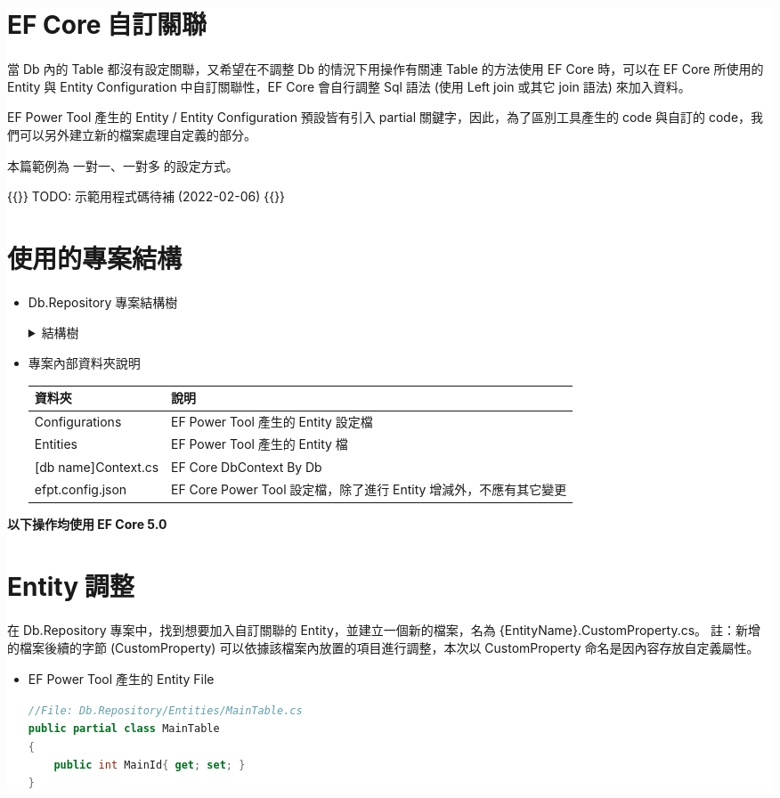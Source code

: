 # EF Core 自訂關聯


當 Db 內的 Table 都沒有設定關聯，又希望在不調整 Db 的情況下用操作有關連 Table 的方法使用 EF Core 時，可以在 EF Core 所使用的 Entity 與 Entity Configuration 中自訂關聯性，EF Core 會自行調整 Sql 語法 (使用 Left join 或其它 join 語法) 來加入資料。</br>

EF Power Tool 產生的 Entity / Entity Configuration 預設皆有引入 partial 關鍵字，因此，為了區別工具產生的 code 與自訂的 code，我們可以另外建立新的檔案處理自定義的部分。</br>

本篇範例為 一對一、一對多 的設定方式。</br>

{{<admonition warning >}}
TODO: 示範用程式碼待補 (2022-02-06)
{{</admonition >}}



# 使用的專案結構

- Db.Repository 專案結構樹
    <details>
    <summary>結構樹</summary>

    ```
    .
    ├── Configurations
    ├── Entities
    ├── [db name]Context.cs
    └── efpt.config.json
    ```

    </details>

- 專案內部資料夾說明

    | 資料夾              | 說明                                                              |
    |---------------------|-------------------------------------------------------------------|
    | Configurations      | EF Power Tool 產生的 Entity 設定檔                                |
    | Entities            | EF Power Tool 產生的 Entity 檔                                    |
    | [db name]Context.cs | EF Core DbContext By Db                                           |
    | efpt.config.json    | EF Core Power Tool 設定檔，除了進行 Entity 增減外，不應有其它變更 |


**以下操作均使用 EF Core 5.0**

# Entity 調整

在 Db.Repository 專案中，找到想要加入自訂關聯的 Entity，並建立一個新的檔案，名為 {EntityName}.CustomProperty.cs。
註：新增的檔案後續的字節 (CustomProperty) 可以依據該檔案內放置的項目進行調整，本次以 CustomProperty 命名是因內容存放自定義屬性。

* EF Power Tool 產生的 Entity File
    ```cs
    //File: Db.Repository/Entities/MainTable.cs
    public partial class MainTable
    {
        public int MainId{ get; set; }
    }
